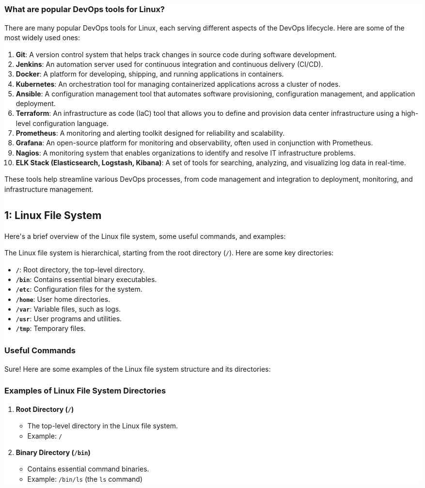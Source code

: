 ### What are popular DevOps tools for Linux?
There are many popular DevOps tools for Linux, each serving different aspects of the DevOps lifecycle. Here are some of the most widely used ones:

1. **Git**: A version control system that helps track changes in source code during software development.
2. **Jenkins**: An automation server used for continuous integration and continuous delivery (CI/CD).
3. **Docker**: A platform for developing, shipping, and running applications in containers.
4. **Kubernetes**: An orchestration tool for managing containerized applications across a cluster of nodes.
5. **Ansible**: A configuration management tool that automates software provisioning, configuration management, and application deployment.
6. **Terraform**: An infrastructure as code (IaC) tool that allows you to define and provision data center infrastructure using a high-level configuration language.
7. **Prometheus**: A monitoring and alerting toolkit designed for reliability and scalability.
8. **Grafana**: An open-source platform for monitoring and observability, often used in conjunction with Prometheus.
9. **Nagios**: A monitoring system that enables organizations to identify and resolve IT infrastructure problems.
10. **ELK Stack (Elasticsearch, Logstash, Kibana)**: A set of tools for searching, analyzing, and visualizing log data in real-time.

These tools help streamline various DevOps processes, from code management and integration to deployment, monitoring, and infrastructure management.



## 1: Linux File System
Here's a brief overview of the Linux file system, some useful commands, and examples:

The Linux file system is hierarchical, starting from the root directory (`/`). Here are some key directories:

- **`/`**: Root directory, the top-level directory.
- **`/bin`**: Contains essential binary executables.
- **`/etc`**: Configuration files for the system.
- **`/home`**: User home directories.
- **`/var`**: Variable files, such as logs.
- **`/usr`**: User programs and utilities.
- **`/tmp`**: Temporary files.

### Useful Commands
Sure! Here are some examples of the Linux file system structure and its directories:

### Examples of Linux File System Directories

1. **Root Directory (`/`)**
   - The top-level directory in the Linux file system.
   - Example: `/`

2. **Binary Directory (`/bin`)**
   - Contains essential command binaries.
   - Example: `/bin/ls` (the `ls` command)
